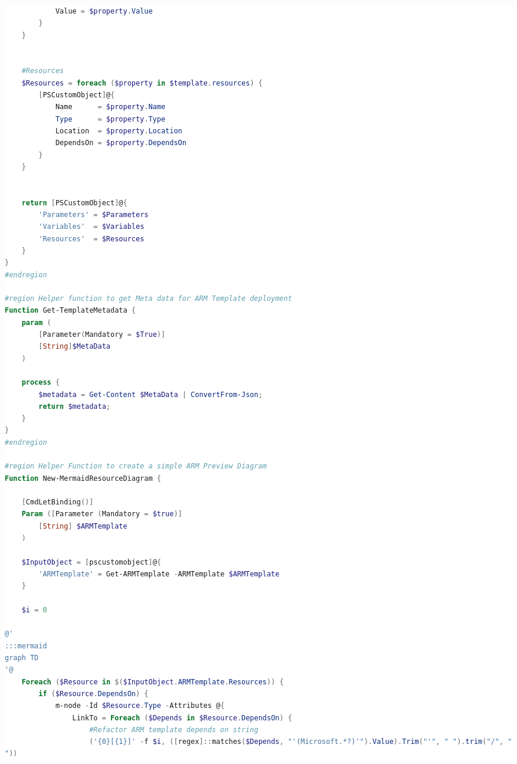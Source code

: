 ```PowerShell
            Value = $property.Value
        }
    }


    #Resources
    $Resources = foreach ($property in $template.resources) {
        [PSCustomObject]@{
            Name      = $property.Name
            Type      = $property.Type
            Location  = $property.Location
            DependsOn = $property.DependsOn
        }
    }


    return [PSCustomObject]@{
        'Parameters' = $Parameters
        'Variables'  = $Variables
        'Resources'  = $Resources
    }
}
#endregion

#region Helper function to get Meta data for ARM Template deployment
Function Get-TemplateMetadata {
    param (
        [Parameter(Mandatory = $True)]
        [String]$MetaData
    )

    process {
        $metadata = Get-Content $MetaData | ConvertFrom-Json;
        return $metadata;
    }
}
#endregion

#region Helper Function to create a simple ARM Preview Diagram
Function New-MermaidResourceDiagram {

    [CmdLetBinding()]
    Param ([Parameter (Mandatory = $true)]
        [String] $ARMTemplate
    )

    $InputObject = [pscustomobject]@{
        'ARMTemplate' = Get-ARMTemplate -ARMTemplate $ARMTemplate
    }

    $i = 0

@'
:::mermaid
graph TD
'@
    Foreach ($Resource in $($InputObject.ARMTemplate.Resources)) {
        if ($Resource.DependsOn) {
            m-node -Id $Resource.Type -Attributes @{
                LinkTo = Foreach ($Depends in $Resource.DependsOn) {
                    #Refactor ARM template depends on string
                    ('{0}[{1}]' -f $i, ([regex]::matches($Depends, "'(Microsoft.*?)'").Value).Trim("'", " ").trim("/", " "))
```